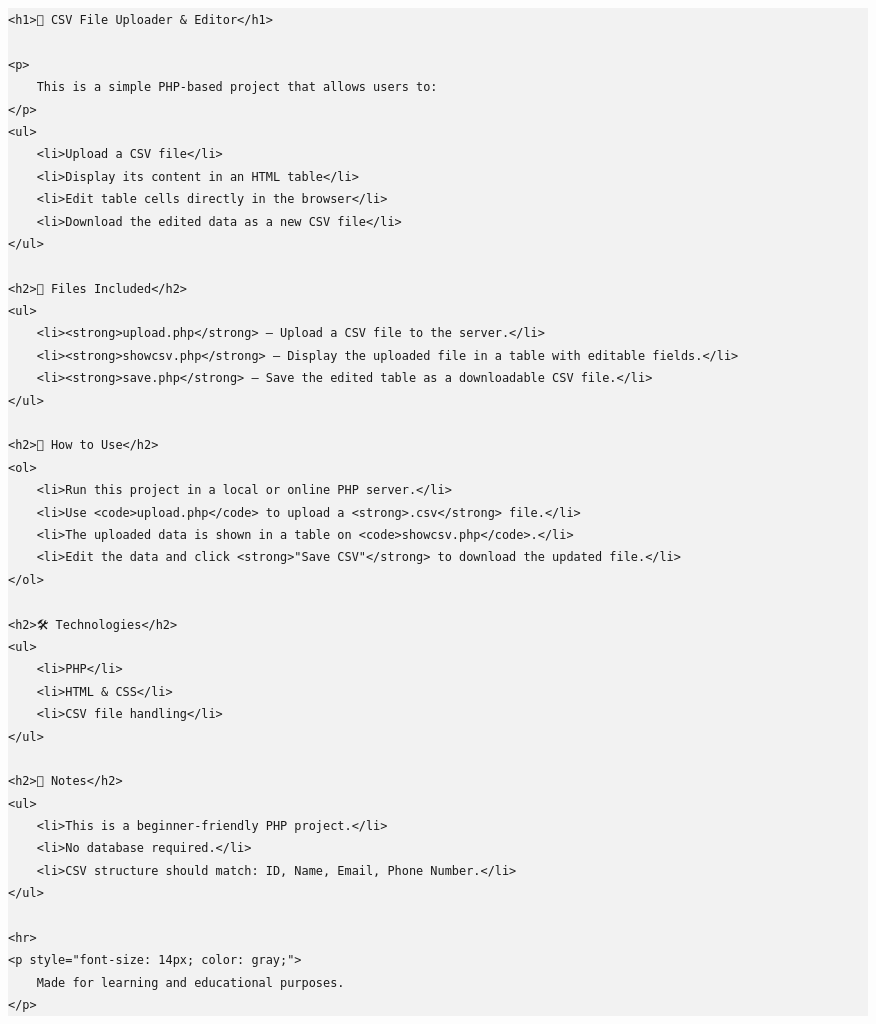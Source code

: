 <!DOCTYPE html>
<html lang="en">
<head>
    <meta charset="UTF-8">
    <title>CSV File Uploader and Editor - PHP Project</title>
</head>
<body style="font-family: Arial, sans-serif; line-height: 1.6; background-color: #f2f2f2; padding: 20px;">

    <h1>📁 CSV File Uploader & Editor</h1>

    <p>
        This is a simple PHP-based project that allows users to:
    </p>
    <ul>
        <li>Upload a CSV file</li>
        <li>Display its content in an HTML table</li>
        <li>Edit table cells directly in the browser</li>
        <li>Download the edited data as a new CSV file</li>
    </ul>

    <h2>📂 Files Included</h2>
    <ul>
        <li><strong>upload.php</strong> – Upload a CSV file to the server.</li>
        <li><strong>showcsv.php</strong> – Display the uploaded file in a table with editable fields.</li>
        <li><strong>save.php</strong> – Save the edited table as a downloadable CSV file.</li>
    </ul>

    <h2>🚀 How to Use</h2>
    <ol>
        <li>Run this project in a local or online PHP server.</li>
        <li>Use <code>upload.php</code> to upload a <strong>.csv</strong> file.</li>
        <li>The uploaded data is shown in a table on <code>showcsv.php</code>.</li>
        <li>Edit the data and click <strong>"Save CSV"</strong> to download the updated file.</li>
    </ol>

    <h2>🛠 Technologies</h2>
    <ul>
        <li>PHP</li>
        <li>HTML & CSS</li>
        <li>CSV file handling</li>
    </ul>

    <h2>📌 Notes</h2>
    <ul>
        <li>This is a beginner-friendly PHP project.</li>
        <li>No database required.</li>
        <li>CSV structure should match: ID, Name, Email, Phone Number.</li>
    </ul>

    <hr>
    <p style="font-size: 14px; color: gray;">
        Made for learning and educational purposes.
    </p>

</body>
</html>
